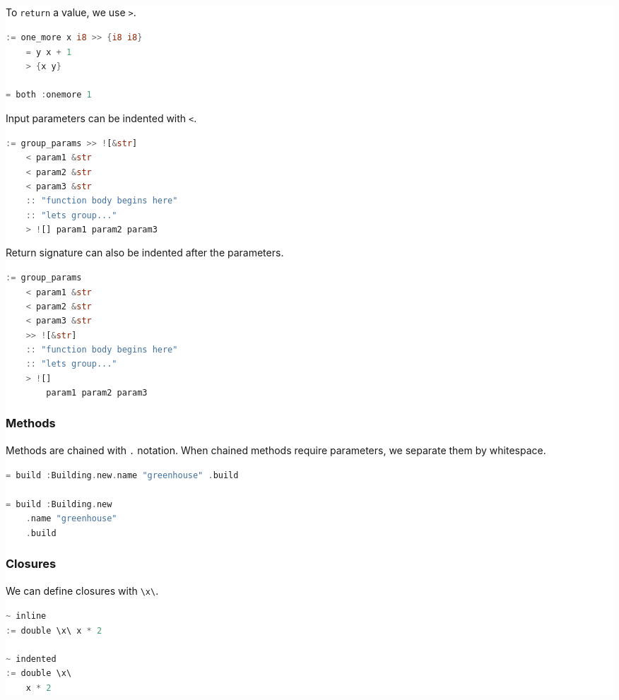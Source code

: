 To `return` a value, we use `>`.

```rust
:= one_more x i8 >> {i8 i8}
    = y x + 1
    > {x y}

= both :onemore 1
```

Input parameters can be indented with `<`.

```rust
:= group_params >> ![&str]
    < param1 &str
    < param2 &str
    < param3 &str
    :: "function body begins here"
    :: "lets group..."
    > ![] param1 param2 param3
```

Return signature can also be indented after the parameters.

```rust
:= group_params
    < param1 &str
    < param2 &str
    < param3 &str
    >> ![&str]
    :: "function body begins here"
    :: "lets group..."
    > ![]
        param1 param2 param3
```

### Methods

Methods are chained with `.` notation.
When chained methods require parameters, we separate them by whitespace.

```rust
= build :Building.new.name "greenhouse" .build

= build :Building.new
    .name "greenhouse"
    .build
```

### Closures

We can define closures with `\x\`.

```rust
~ inline
:= double \x\ x * 2

~ indented
:= double \x\
    x * 2
```
